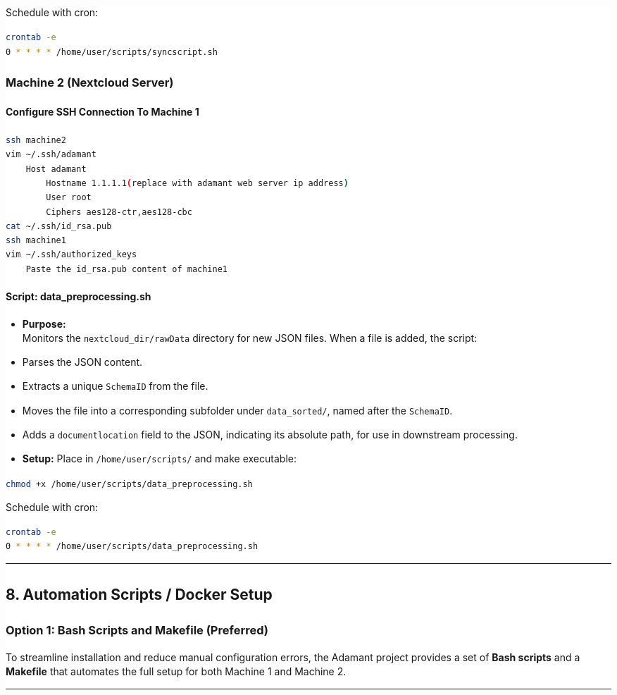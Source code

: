 Schedule with cron:
```bash
crontab -e
0 * * * * /home/user/scripts/syncscript.sh
```

### **Machine 2 (Nextcloud Server)**

#### Configure SSH Connection To Machine 1
```bash
ssh machine2
vim ~/.ssh/adamant
    Host adamant
        Hostname 1.1.1.1(replace with adamant web server ip address)
        User root
        Ciphers aes128-ctr,aes128-cbc
cat ~/.ssh/id_rsa.pub
ssh machine1
vim ~/.ssh/authorized_keys
    Paste the id_rsa.pub content of machine1
```

#### Script: data_preprocessing.sh

- **Purpose:**  
Monitors the `nextcloud_dir/rawData` directory for new JSON files. When a file is added, the script:

- Parses the JSON content.
- Extracts a unique `SchemaID` from the file.
- Moves the file into a corresponding subfolder under `data_sorted/`, named after the `SchemaID`.
- Adds a `documentlocation` field to the JSON, indicating its absolute path, for use in downstream processing.

- **Setup:**
Place in `/home/user/scripts/` and make executable:
```bash
chmod +x /home/user/scripts/data_preprocessing.sh
```

Schedule with cron:
```bash
crontab -e
0 * * * * /home/user/scripts/data_preprocessing.sh
```

---

## **8. Automation Scripts / Docker Setup**

### **Option 1: Bash Scripts and Makefile (Preferred)**
To streamline installation and reduce manual configuration errors, the Adamant project provides a set of **Bash scripts** and a **Makefile** that automates the full setup for both Machine 1 and Machine 2.

---